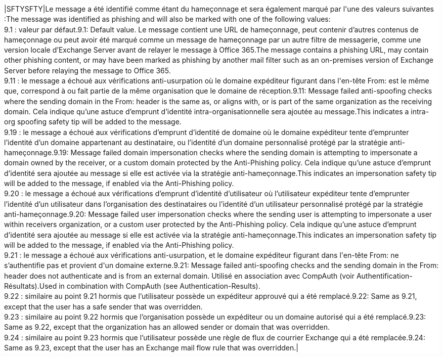 |<span data-ttu-id="87729-184">SFTY</span><span class="sxs-lookup"><span data-stu-id="87729-184">SFTY</span></span>|<span data-ttu-id="87729-185">Le message a été identifié comme étant du hameçonnage et sera également marqué par l'une des valeurs suivantes :</span><span class="sxs-lookup"><span data-stu-id="87729-185">The message was identified as phishing and will also be marked with one of the following values:</span></span> <br/><span data-ttu-id="87729-186">9.1 : valeur par défaut.</span><span class="sxs-lookup"><span data-stu-id="87729-186">9.1: Default value.</span></span> <span data-ttu-id="87729-187">Le message contient une URL de hameçonnage, peut contenir d’autres contenus de hameçonnage ou peut avoir été marqué comme un message de hameçonnage par un autre filtre de messagerie, comme une version locale d’Exchange Server avant de relayer le message à Office 365.</span><span class="sxs-lookup"><span data-stu-id="87729-187">The message contains a phishing URL, may contain other phishing content, or may have been marked as phishing by another mail filter such as an on-premises version of Exchange Server before relaying the message to Office 365.</span></span> <br/><span data-ttu-id="87729-188">9.11 : le message a échoué aux vérifications anti-usurpation où le domaine expéditeur figurant dans l'en-tête From: est le même que, correspond à ou fait partie de la même organisation que le domaine de réception.</span><span class="sxs-lookup"><span data-stu-id="87729-188">9.11: Message failed anti-spoofing checks where the sending domain in the From: header is the same as, or aligns with, or is part of the same organization as the receiving domain.</span></span> <span data-ttu-id="87729-189">Cela indique qu’une astuce d’emprunt d’identité intra-organisationnelle sera ajoutée au message.</span><span class="sxs-lookup"><span data-stu-id="87729-189">This indicates a intra-org spoofing safety tip will be added to the message.</span></span> <br/><span data-ttu-id="87729-190">9.19 : le message a échoué aux vérifications d’emprunt d’identité de domaine où le domaine expéditeur tente d’emprunter l’identité d’un domaine appartenant au destinataire, ou l’identité d’un domaine personnalisé protégé par la stratégie anti-hameçonnage.</span><span class="sxs-lookup"><span data-stu-id="87729-190">9.19: Message failed domain impersonation checks where the sending domain is attempting to impersonate a domain owned by the receiver, or a custom domain protected by the Anti-Phishing policy.</span></span> <span data-ttu-id="87729-191">Cela indique qu’une astuce d’emprunt d’identité sera ajoutée au message si elle est activée via la stratégie anti-hameçonnage.</span><span class="sxs-lookup"><span data-stu-id="87729-191">This indicates an impersonation safety tip will be added to the message, if enabled via the Anti-Phishing policy.</span></span> <br/><span data-ttu-id="87729-192">9.20 : le message a échoué aux vérifications d’emprunt d’identité d’utilisateur où l’utilisateur expéditeur tente d’emprunter l’identité d’un utilisateur dans l’organisation des destinataires ou l’identité d’un utilisateur personnalisé protégé par la stratégie anti-hameçonnage.</span><span class="sxs-lookup"><span data-stu-id="87729-192">9.20: Message failed user impersonation checks where the sending user is attempting to impersonate a user within receivers organization, or a custom user protected by the Anti-Phishing policy.</span></span> <span data-ttu-id="87729-193">Cela indique qu’une astuce d’emprunt d’identité sera ajoutée au message si elle est activée via la stratégie anti-hameçonnage.</span><span class="sxs-lookup"><span data-stu-id="87729-193">This indicates an impersonation safety tip will be added to the message, if enabled via the Anti-Phishing policy.</span></span> <br/><span data-ttu-id="87729-194">9.21 : le message a échoué aux vérifications anti-usurpation, et le domaine expéditeur figurant dans l'en-tête From: ne s’authentifie pas et provient d'un domaine externe.</span><span class="sxs-lookup"><span data-stu-id="87729-194">9.21: Message failed anti-spoofing checks and the sending domain in the From: header does not authenticate and is from an external domain.</span></span> <span data-ttu-id="87729-195">Utilisé en association avec CompAuth (voir Authentification-Résultats).</span><span class="sxs-lookup"><span data-stu-id="87729-195">Used in combination with CompAuth (see Authentication-Results).</span></span> <br/><span data-ttu-id="87729-196">9.22 : similaire au point 9.21 hormis que l’utilisateur possède un expéditeur approuvé qui a été remplacé.</span><span class="sxs-lookup"><span data-stu-id="87729-196">9.22: Same as 9.21, except that the user has a safe sender that was overridden.</span></span> <br/><span data-ttu-id="87729-197">9.23 : similaire au point 9.22 hormis que l’organisation possède un expéditeur ou un domaine autorisé qui a été remplacé.</span><span class="sxs-lookup"><span data-stu-id="87729-197">9.23: Same as 9.22, except that the organization has an allowed sender or domain that was overridden.</span></span> <br/><span data-ttu-id="87729-198">9.24 : similaire au point 9.23 hormis que l’utilisateur possède une règle de flux de courrier Exchange qui a été remplacée.</span><span class="sxs-lookup"><span data-stu-id="87729-198">9.24: Same as 9.23, except that the user has an Exchange mail flow rule that was overridden.</span></span>|